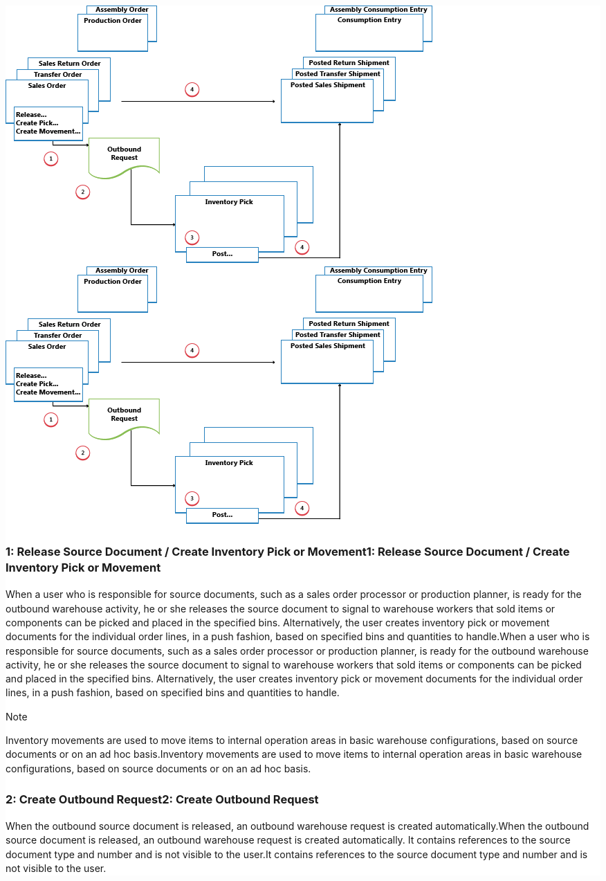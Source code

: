  <span data-ttu-id="8328f-154">![Outbound flow in basic warehouse configurations](media/design_details_warehouse_management_outbound_basic_flow.png "design_details_warehouse_management_outbound_basic_flow")</span><span class="sxs-lookup"><span data-stu-id="8328f-154">![Outbound flow in basic warehouse configurations](media/design_details_warehouse_management_outbound_basic_flow.png "design_details_warehouse_management_outbound_basic_flow")</span></span>  

### <a name="1-release-source-document--create-inventory-pick-or-movement"></a><span data-ttu-id="8328f-155">1: Release Source Document / Create Inventory Pick or Movement</span><span class="sxs-lookup"><span data-stu-id="8328f-155">1: Release Source Document / Create Inventory Pick or Movement</span></span>  
 <span data-ttu-id="8328f-156">When a user who is responsible for source documents, such as a sales order processor or production planner, is ready for the outbound warehouse activity, he or she releases the source document to signal to warehouse workers that sold items or components can be picked and placed in the specified bins. Alternatively, the user creates inventory pick or movement documents for the individual order lines, in a push fashion, based on specified bins and quantities to handle.</span><span class="sxs-lookup"><span data-stu-id="8328f-156">When a user who is responsible for source documents, such as a sales order processor or production planner, is ready for the outbound warehouse activity, he or she releases the source document to signal to warehouse workers that sold items or components can be picked and placed in the specified bins. Alternatively, the user creates inventory pick or movement documents for the individual order lines, in a push fashion, based on specified bins and quantities to handle.</span></span>  

> [!NOTE]  
>  <span data-ttu-id="8328f-157">Inventory movements are used to move items to internal operation areas in basic warehouse configurations, based on source documents or on an ad hoc basis.</span><span class="sxs-lookup"><span data-stu-id="8328f-157">Inventory movements are used to move items to internal operation areas in basic warehouse configurations, based on source documents or on an ad hoc basis.</span></span>  

### <a name="2-create-outbound-request"></a><span data-ttu-id="8328f-158">2: Create Outbound Request</span><span class="sxs-lookup"><span data-stu-id="8328f-158">2: Create Outbound Request</span></span>  
 <span data-ttu-id="8328f-159">When the outbound source document is released, an outbound warehouse request is created automatically.</span><span class="sxs-lookup"><span data-stu-id="8328f-159">When the outbound source document is released, an outbound warehouse request is created automatically.</span></span> <span data-ttu-id="8328f-160">It contains references to the source document type and number and is not visible to the user.</span><span class="sxs-lookup"><span data-stu-id="8328f-160">It contains references to the source document type and number and is not visible to the user.</span></span>  
